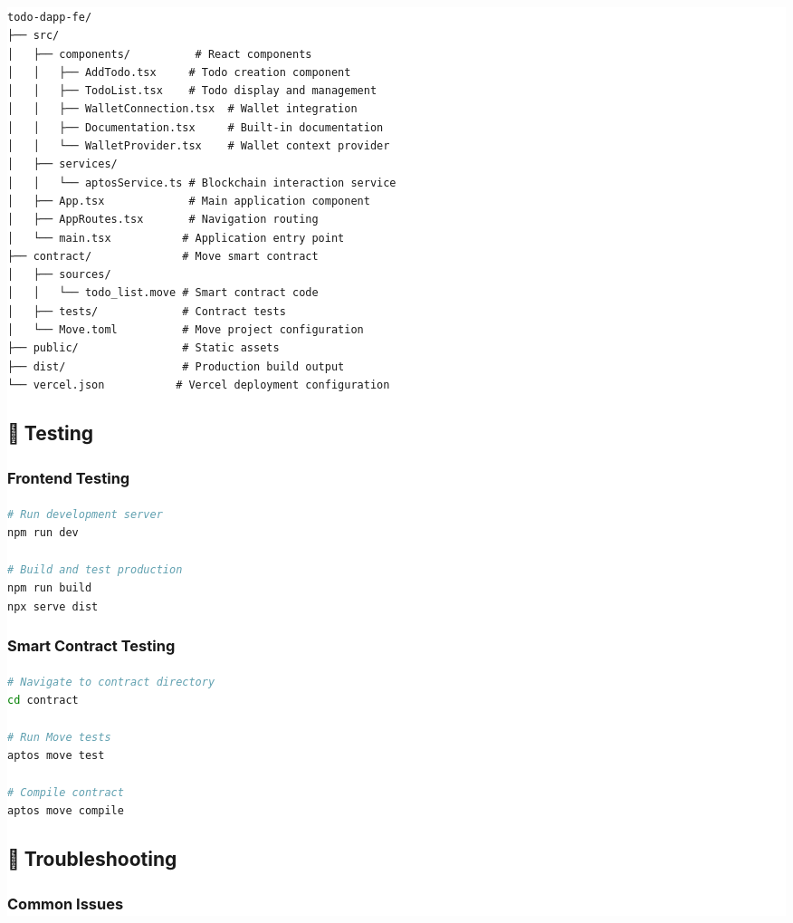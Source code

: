 ```
todo-dapp-fe/
├── src/
│   ├── components/          # React components
│   │   ├── AddTodo.tsx     # Todo creation component
│   │   ├── TodoList.tsx    # Todo display and management
│   │   ├── WalletConnection.tsx  # Wallet integration
│   │   ├── Documentation.tsx     # Built-in documentation
│   │   └── WalletProvider.tsx    # Wallet context provider
│   ├── services/
│   │   └── aptosService.ts # Blockchain interaction service
│   ├── App.tsx             # Main application component
│   ├── AppRoutes.tsx       # Navigation routing
│   └── main.tsx           # Application entry point
├── contract/              # Move smart contract
│   ├── sources/
│   │   └── todo_list.move # Smart contract code
│   ├── tests/             # Contract tests
│   └── Move.toml          # Move project configuration
├── public/                # Static assets
├── dist/                  # Production build output
└── vercel.json           # Vercel deployment configuration
```

## 🧪 Testing

### Frontend Testing
```bash
# Run development server
npm run dev

# Build and test production
npm run build
npx serve dist
```

### Smart Contract Testing
```bash
# Navigate to contract directory
cd contract

# Run Move tests
aptos move test

# Compile contract
aptos move compile
```

## 🐛 Troubleshooting

### Common Issues
